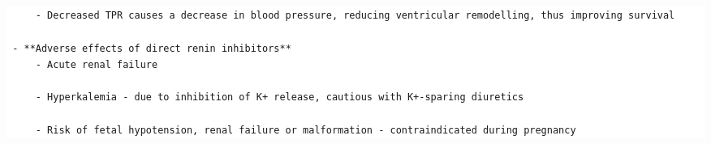 		 - Decreased TPR causes a decrease in blood pressure, reducing ventricular remodelling, thus improving survival

	 - **Adverse effects of direct renin inhibitors**
		 - Acute renal failure

		 - Hyperkalemia - due to inhibition of K+ release, cautious with K+-sparing diuretics

		 - Risk of fetal hypotension, renal failure or malformation - contraindicated during pregnancy
